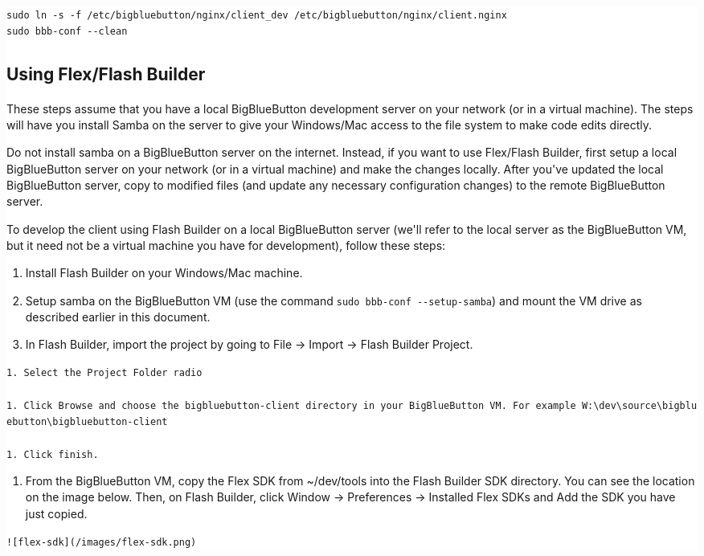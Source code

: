 ```
sudo ln -s -f /etc/bigbluebutton/nginx/client_dev /etc/bigbluebutton/nginx/client.nginx
sudo bbb-conf --clean
```

## Using Flex/Flash Builder

These steps assume that you have a local BigBlueButton development server on your network (or in a virtual machine).  The steps will have you install Samba on the server to give your Windows/Mac access to the file system to make code edits directly.  

Do not install samba on a BigBlueButton server on the internet.  Instead, if you want to use Flex/Flash Builder, first setup a local BigBlueButton server on your network (or in a virtual machine) and make the changes locally.  After you've updated the local BigBlueButton server, copy to modified files (and update any necessary configuration changes) to the remote BigBlueButton server.

To develop the client using Flash Builder on a local BigBlueButton server (we'll refer to the local server as the BigBlueButton VM, but it need not be a virtual machine you have for development), follow these steps:

  1. Install Flash Builder on your Windows/Mac machine.

  1. Setup samba on the BigBlueButton VM (use the command `sudo bbb-conf --setup-samba`) and mount the VM drive as described earlier in this document.

  1. In Flash Builder, import the project by going to File -> Import -> Flash Builder Project.

    1. Select the Project Folder radio

    1. Click Browse and choose the bigbluebutton-client directory in your BigBlueButton VM. For example W:\dev\source\bigbluebutton\bigbluebutton-client

    1. Click finish.

  1. From the BigBlueButton VM, copy the Flex SDK from ~/dev/tools into the Flash Builder SDK directory. You can see the location on the image below. Then, on Flash Builder, click Window -> Preferences -> Installed Flex SDKs and Add the SDK you have just copied. 

    ![flex-sdk](/images/flex-sdk.png)
